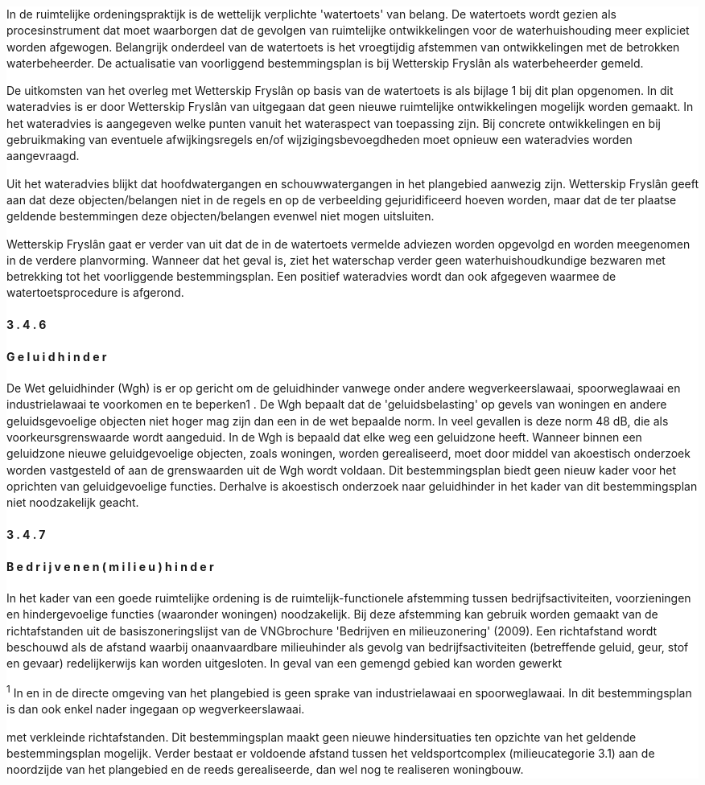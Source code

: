 In de ruimtelijke ordeningspraktijk is de wettelijk verplichte 'watertoets' van belang. De watertoets wordt gezien als procesinstrument dat moet waarborgen dat de gevolgen van ruimtelijke ontwikkelingen voor de waterhuishouding meer expliciet worden afgewogen. Belangrijk onderdeel van de watertoets is het vroegtijdig afstemmen van ontwikkelingen met de betrokken waterbeheerder. De actualisatie van voorliggend bestemmingsplan is bij Wetterskip Fryslân als waterbeheerder gemeld.

De uitkomsten van het overleg met Wetterskip Fryslân op basis van de watertoets is als bijlage 1 bij dit plan opgenomen. In dit wateradvies is er door Wetterskip Fryslân van uitgegaan dat geen nieuwe ruimtelijke ontwikkelingen mogelijk worden gemaakt. In het wateradvies is aangegeven welke punten vanuit het wateraspect van toepassing zijn. Bij concrete ontwikkelingen en bij gebruikmaking van eventuele afwijkingsregels en/of wijzigingsbevoegdheden moet opnieuw een wateradvies worden aangevraagd.

Uit het wateradvies blijkt dat hoofdwatergangen en schouwwatergangen in het plangebied aanwezig zijn. Wetterskip Fryslân geeft aan dat deze objecten/belangen niet in de regels en op de verbeelding gejuridificeerd hoeven worden, maar dat de ter plaatse geldende bestemmingen deze objecten/belangen evenwel niet mogen uitsluiten.

Wetterskip Fryslân gaat er verder van uit dat de in de watertoets vermelde adviezen worden opgevolgd en worden meegenomen in de verdere planvorming. Wanneer dat het geval is, ziet het waterschap verder geen waterhuishoudkundige bezwaren met betrekking tot het voorliggende bestemmingsplan. Een positief wateradvies wordt dan ook afgegeven waarmee de watertoetsprocedure is afgerond.

#### 3 . 4 . 6

#### G e l u i d h i n d e r

De Wet geluidhinder (Wgh) is er op gericht om de geluidhinder vanwege onder andere wegverkeerslawaai, spoorweglawaai en industrielawaai te voorkomen en te beperken1 . De Wgh bepaalt dat de 'geluidsbelasting' op gevels van woningen en andere geluidsgevoelige objecten niet hoger mag zijn dan een in de wet bepaalde norm. In veel gevallen is deze norm 48 dB, die als voorkeursgrenswaarde wordt aangeduid. In de Wgh is bepaald dat elke weg een geluidzone heeft. Wanneer binnen een geluidzone nieuwe geluidgevoelige objecten, zoals woningen, worden gerealiseerd, moet door middel van akoestisch onderzoek worden vastgesteld of aan de grenswaarden uit de Wgh wordt voldaan. Dit bestemmingsplan biedt geen nieuw kader voor het oprichten van geluidgevoelige functies. Derhalve is akoestisch onderzoek naar geluidhinder in het kader van dit bestemmingsplan niet noodzakelijk geacht.

#### 3 . 4 . 7

#### B e d r i j v e n e n ( m i l i e u ) h i n d e r

In het kader van een goede ruimtelijke ordening is de ruimtelijk-functionele afstemming tussen bedrijfsactiviteiten, voorzieningen en hindergevoelige functies (waaronder woningen) noodzakelijk. Bij deze afstemming kan gebruik worden gemaakt van de richtafstanden uit de basiszoneringslijst van de VNGbrochure 'Bedrijven en milieuzonering' (2009). Een richtafstand wordt beschouwd als de afstand waarbij onaanvaardbare milieuhinder als gevolg van bedrijfsactiviteiten (betreffende geluid, geur, stof en gevaar) redelijkerwijs kan worden uitgesloten. In geval van een gemengd gebied kan worden gewerkt

<sup>1</sup> In en in de directe omgeving van het plangebied is geen sprake van industrielawaai en spoorweglawaai. In dit bestemmingsplan is dan ook enkel nader ingegaan op wegverkeerslawaai.

met verkleinde richtafstanden. Dit bestemmingsplan maakt geen nieuwe hindersituaties ten opzichte van het geldende bestemmingsplan mogelijk. Verder bestaat er voldoende afstand tussen het veldsportcomplex (milieucategorie 3.1) aan de noordzijde van het plangebied en de reeds gerealiseerde, dan wel nog te realiseren woningbouw.
